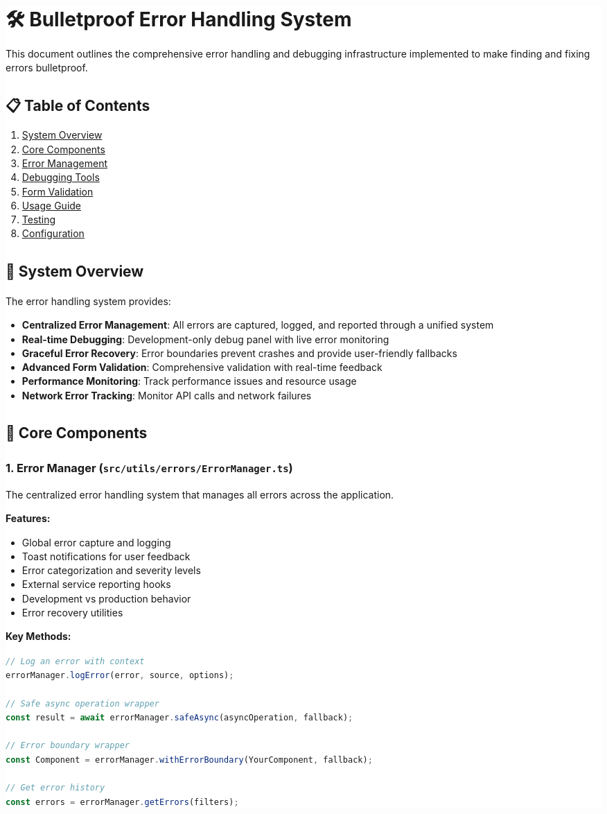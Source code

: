 # 🛠️ Bulletproof Error Handling System

This document outlines the comprehensive error handling and debugging infrastructure implemented to make finding and fixing errors bulletproof.

## 📋 Table of Contents

1. [System Overview](#system-overview)
2. [Core Components](#core-components)
3. [Error Management](#error-management)
4. [Debugging Tools](#debugging-tools)
5. [Form Validation](#form-validation)
6. [Usage Guide](#usage-guide)
7. [Testing](#testing)
8. [Configuration](#configuration)

## 🎯 System Overview

The error handling system provides:

- **Centralized Error Management**: All errors are captured, logged, and reported through a unified system
- **Real-time Debugging**: Development-only debug panel with live error monitoring
- **Graceful Error Recovery**: Error boundaries prevent crashes and provide user-friendly fallbacks  
- **Advanced Form Validation**: Comprehensive validation with real-time feedback
- **Performance Monitoring**: Track performance issues and resource usage
- **Network Error Tracking**: Monitor API calls and network failures

## 🧩 Core Components

### 1. Error Manager (`src/utils/errors/ErrorManager.ts`)

The centralized error handling system that manages all errors across the application.

**Features:**
- Global error capture and logging
- Toast notifications for user feedback
- Error categorization and severity levels
- External service reporting hooks
- Development vs production behavior
- Error recovery utilities

**Key Methods:**
```typescript
// Log an error with context
errorManager.logError(error, source, options);

// Safe async operation wrapper
const result = await errorManager.safeAsync(asyncOperation, fallback);

// Error boundary wrapper
const Component = errorManager.withErrorBoundary(YourComponent, fallback);

// Get error history
const errors = errorManager.getErrors(filters);
```
